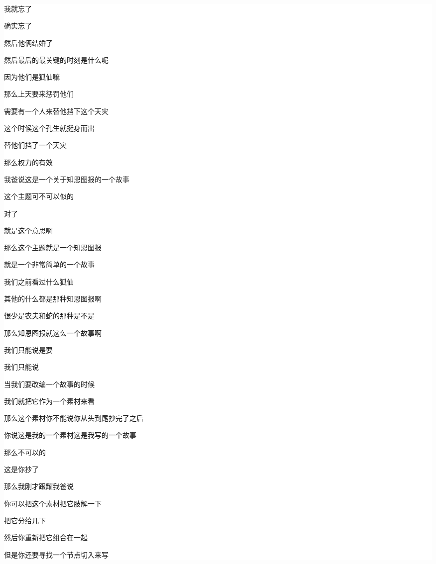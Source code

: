 我就忘了

确实忘了

然后他俩结婚了

然后最后的最关键的时刻是什么呢

因为他们是狐仙嘛

那么上天要来惩罚他们

需要有一个人来替他挡下这个天灾

这个时候这个孔生就挺身而出

替他们挡了一个天灾

那么权力的有效

我爸说这是一个关于知恩图报的一个故事

这个主题可不可以似的

对了

就是这个意思啊

那么这个主题就是一个知恩图报

就是一个非常简单的一个故事

我们之前看过什么狐仙

其他的什么都是那种知恩图报啊

很少是农夫和蛇的那种是不是

那么知恩图报就这么一个故事啊

我们只能说是要

我们只能说

当我们要改编一个故事的时候

我们就把它作为一个素材来看

那么这个素材你不能说你从头到尾抄完了之后

你说这是我的一个素材这是我写的一个故事

那么不可以的

这是你抄了

那么我刚才跟耀我爸说

你可以把这个素材把它肢解一下

把它分给几下

然后你重新把它组合在一起

但是你还要寻找一个节点切入来写
